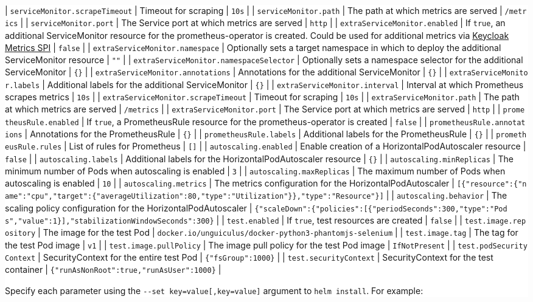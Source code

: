 | `serviceMonitor.scrapeTimeout` | Timeout for scraping | `10s` |
| `serviceMonitor.path` | The path at which metrics are served | `/metrics` |
| `serviceMonitor.port` | The Service port at which metrics are served | `http` |
| `extraServiceMonitor.enabled` | If `true`, an additional ServiceMonitor resource for the prometheus-operator is created. Could be used for additional metrics via [Keycloak Metrics SPI](https://github.com/aerogear/keycloak-metrics-spi) | `false` |
| `extraServiceMonitor.namespace` | Optionally sets a target namespace in which to deploy the additional ServiceMonitor resource | `""` |
| `extraServiceMonitor.namespaceSelector` | Optionally sets a namespace selector for the additional ServiceMonitor | `{}` |
| `extraServiceMonitor.annotations` | Annotations for the additional ServiceMonitor | `{}` |
| `extraServiceMonitor.labels` | Additional labels for the additional ServiceMonitor | `{}` |
| `extraServiceMonitor.interval` | Interval at which Prometheus scrapes metrics | `10s` |
| `extraServiceMonitor.scrapeTimeout` | Timeout for scraping | `10s` |
| `extraServiceMonitor.path` | The path at which metrics are served | `/metrics` |
| `extraServiceMonitor.port` | The Service port at which metrics are served | `http` |
| `prometheusRule.enabled` | If `true`, a PrometheusRule resource for the prometheus-operator is created | `false` |
| `prometheusRule.annotations` | Annotations for the PrometheusRule | `{}` |
| `prometheusRule.labels` | Additional labels for the PrometheusRule | `{}` |
| `prometheusRule.rules` | List of rules for Prometheus | `[]` |
| `autoscaling.enabled` | Enable creation of a HorizontalPodAutoscaler resource | `false` |
| `autoscaling.labels` | Additional labels for the HorizontalPodAutoscaler resource | `{}` |
| `autoscaling.minReplicas` | The minimum number of Pods when autoscaling is enabled | `3` |
| `autoscaling.maxReplicas` | The maximum number of Pods when autoscaling is enabled | `10` |
| `autoscaling.metrics` | The metrics configuration for the HorizontalPodAutoscaler | `[{"resource":{"name":"cpu","target":{"averageUtilization":80,"type":"Utilization"}},"type":"Resource"}]` |
| `autoscaling.behavior` | The scaling policy configuration for the HorizontalPodAutoscaler | `{"scaleDown":{"policies":[{"periodSeconds":300,"type":"Pods","value":1}],"stabilizationWindowSeconds":300}` |
| `test.enabled` | If `true`, test resources are created | `false` |
| `test.image.repository` | The image for the test Pod | `docker.io/unguiculus/docker-python3-phantomjs-selenium` |
| `test.image.tag` | The tag for the test Pod image | `v1` |
| `test.image.pullPolicy` | The image pull policy for the test Pod image | `IfNotPresent` |
| `test.podSecurityContext` | SecurityContext for the entire test Pod | `{"fsGroup":1000}` |
| `test.securityContext` | SecurityContext for the test container | `{"runAsNonRoot":true,"runAsUser":1000}` |


Specify each parameter using the `--set key=value[,key=value]` argument to `helm install`. For example:
